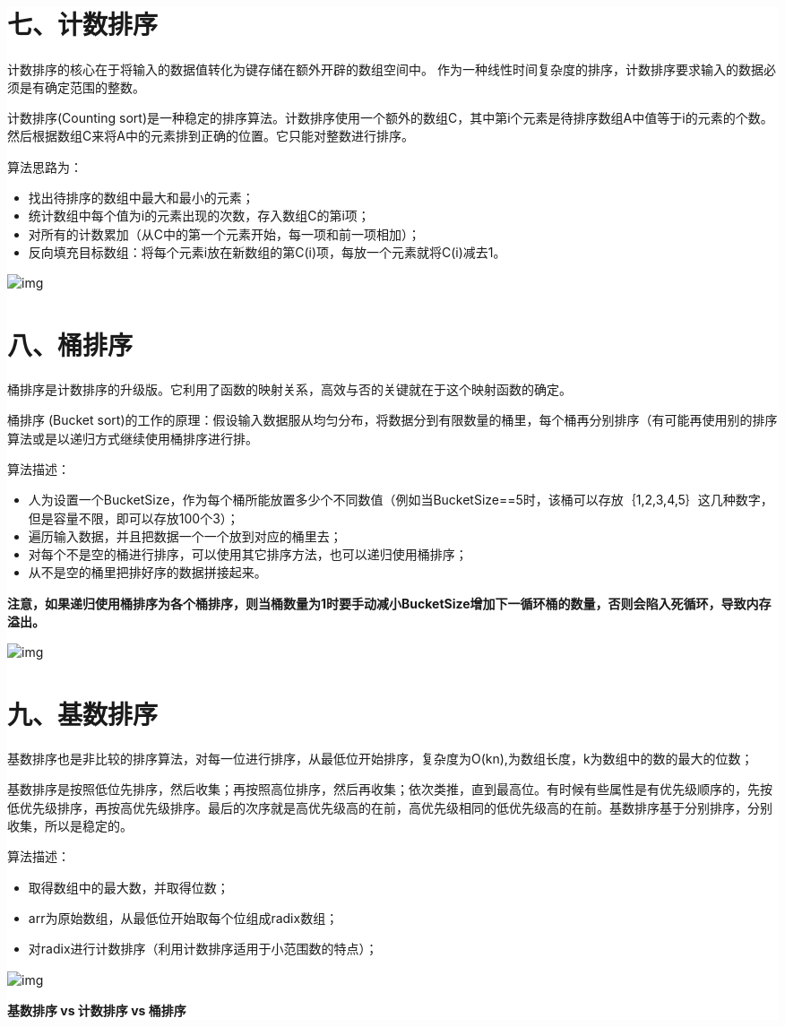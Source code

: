 

# 七、计数排序

计数排序的核心在于将输入的数据值转化为键存储在额外开辟的数组空间中。 作为一种线性时间复杂度的排序，计数排序要求输入的数据必须是有确定范围的整数。

计数排序(Counting sort)是一种稳定的排序算法。计数排序使用一个额外的数组C，其中第i个元素是待排序数组A中值等于i的元素的个数。然后根据数组C来将A中的元素排到正确的位置。它只能对整数进行排序。

算法思路为：

- 找出待排序的数组中最大和最小的元素；
- 统计数组中每个值为i的元素出现的次数，存入数组C的第i项；
- 对所有的计数累加（从C中的第一个元素开始，每一项和前一项相加）；
- 反向填充目标数组：将每个元素i放在新数组的第C(i)项，每放一个元素就将C(i)减去1。

![img](https://mmbiz.qpic.cn/mmbiz_gif/fEsWkVrSk54pze4cQdXwM6ibfGzypdpGhplvOJtrbtIBISsZrzsgJ9Gk5ic8hebrrXdFaicurS0ibp6PFr37gnypLw/640?wx_fmt=gif&tp=webp&wxfrom=5&wx_lazy=1)



# 八、桶排序

桶排序是计数排序的升级版。它利用了函数的映射关系，高效与否的关键就在于这个映射函数的确定。

桶排序 (Bucket sort)的工作的原理：假设输入数据服从均匀分布，将数据分到有限数量的桶里，每个桶再分别排序（有可能再使用别的排序算法或是以递归方式继续使用桶排序进行排。

算法描述：

- 人为设置一个BucketSize，作为每个桶所能放置多少个不同数值（例如当BucketSize==5时，该桶可以存放｛1,2,3,4,5｝这几种数字，但是容量不限，即可以存放100个3）；
- 遍历输入数据，并且把数据一个一个放到对应的桶里去；
- 对每个不是空的桶进行排序，可以使用其它排序方法，也可以递归使用桶排序；
- 从不是空的桶里把排好序的数据拼接起来。 

**注意，如果递归使用桶排序为各个桶排序，则当桶数量为1时要手动减小BucketSize增加下一循环桶的数量，否则会陷入死循环，导致内存溢出。**

![img](https://mmbiz.qpic.cn/mmbiz_png/fEsWkVrSk54pze4cQdXwM6ibfGzypdpGhzTEjrYlxXz3pwq5YlP4AQMNvZGLuFQ0hPdsOMB0GicgDLlbASGsAHMQ/640?wx_fmt=png&tp=webp&wxfrom=5&wx_lazy=1&wx_co=1)

# 九、基数排序

基数排序也是非比较的排序算法，对每一位进行排序，从最低位开始排序，复杂度为O(kn),为数组长度，k为数组中的数的最大的位数；

基数排序是按照低位先排序，然后收集；再按照高位排序，然后再收集；依次类推，直到最高位。有时候有些属性是有优先级顺序的，先按低优先级排序，再按高优先级排序。最后的次序就是高优先级高的在前，高优先级相同的低优先级高的在前。基数排序基于分别排序，分别收集，所以是稳定的。

算法描述：

- 取得数组中的最大数，并取得位数；

- arr为原始数组，从最低位开始取每个位组成radix数组；

- 对radix进行计数排序（利用计数排序适用于小范围数的特点）；

![img](https://mmbiz.qpic.cn/mmbiz_gif/fEsWkVrSk54pze4cQdXwM6ibfGzypdpGhOhBNCPJibWnC02aicwO2xnIicYws6SS5Ob8AL5bvkFEkFQgFcCia0AIAlw/640?wx_fmt=gif&tp=webp&wxfrom=5&wx_lazy=1)

  

**基数排序 vs 计数排序 vs 桶排序**
